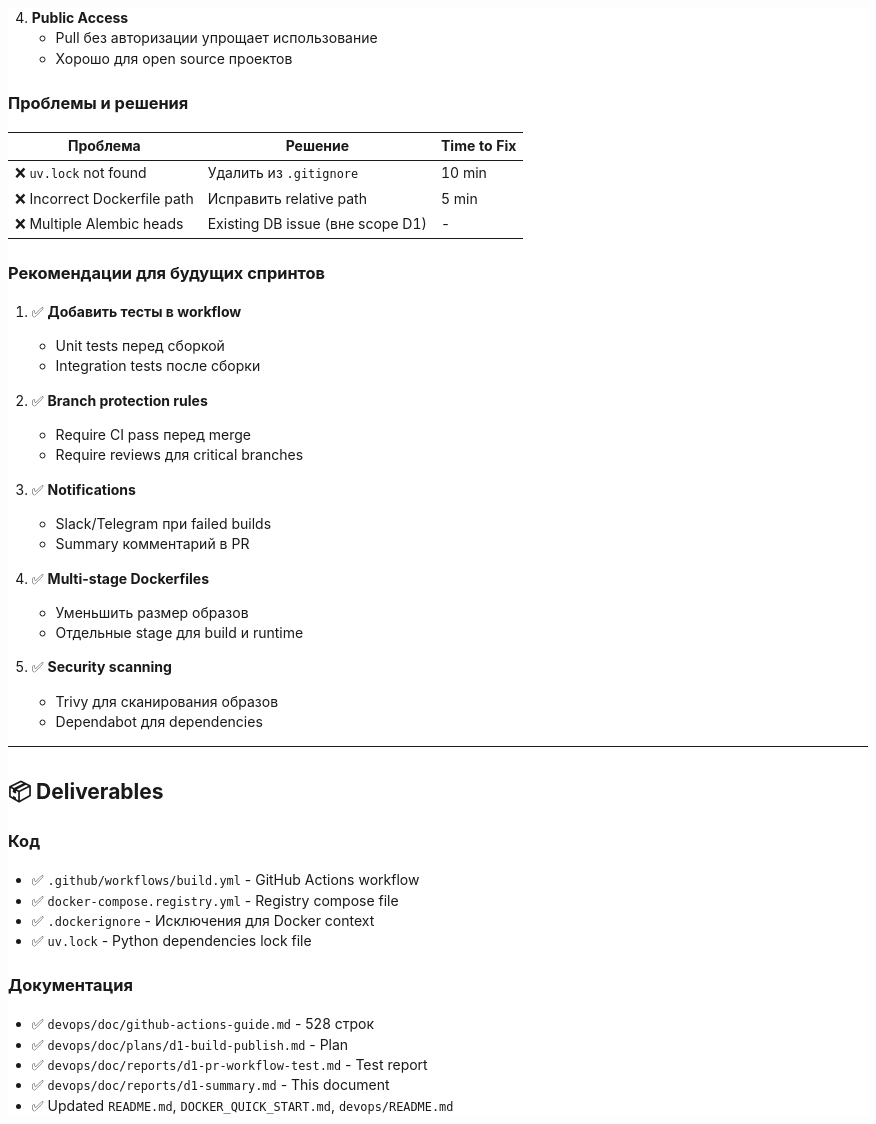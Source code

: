 4. **Public Access**
   - Pull без авторизации упрощает использование
   - Хорошо для open source проектов

### Проблемы и решения

| Проблема | Решение | Time to Fix |
|----------|---------|-------------|
| ❌ `uv.lock` not found | Удалить из `.gitignore` | 10 min |
| ❌ Incorrect Dockerfile path | Исправить relative path | 5 min |
| ❌ Multiple Alembic heads | Existing DB issue (вне scope D1) | - |

### Рекомендации для будущих спринтов

1. ✅ **Добавить тесты в workflow**
   - Unit tests перед сборкой
   - Integration tests после сборки

2. ✅ **Branch protection rules**
   - Require CI pass перед merge
   - Require reviews для critical branches

3. ✅ **Notifications**
   - Slack/Telegram при failed builds
   - Summary комментарий в PR

4. ✅ **Multi-stage Dockerfiles**
   - Уменьшить размер образов
   - Отдельные stage для build и runtime

5. ✅ **Security scanning**
   - Trivy для сканирования образов
   - Dependabot для dependencies

---

## 📦 Deliverables

### Код

- ✅ `.github/workflows/build.yml` - GitHub Actions workflow
- ✅ `docker-compose.registry.yml` - Registry compose file
- ✅ `.dockerignore` - Исключения для Docker context
- ✅ `uv.lock` - Python dependencies lock file

### Документация

- ✅ `devops/doc/github-actions-guide.md` - 528 строк
- ✅ `devops/doc/plans/d1-build-publish.md` - Plan
- ✅ `devops/doc/reports/d1-pr-workflow-test.md` - Test report
- ✅ `devops/doc/reports/d1-summary.md` - This document
- ✅ Updated `README.md`, `DOCKER_QUICK_START.md`, `devops/README.md`

